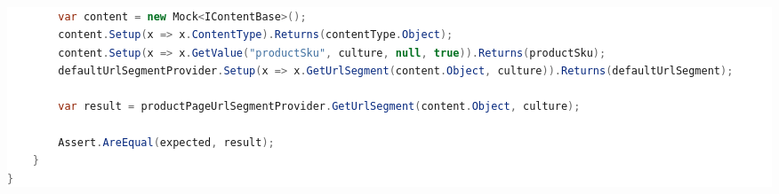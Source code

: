```csharp
        var content = new Mock<IContentBase>();
        content.Setup(x => x.ContentType).Returns(contentType.Object);
        content.Setup(x => x.GetValue("productSku", culture, null, true)).Returns(productSku);
        defaultUrlSegmentProvider.Setup(x => x.GetUrlSegment(content.Object, culture)).Returns(defaultUrlSegment);

        var result = productPageUrlSegmentProvider.GetUrlSegment(content.Object, culture);

        Assert.AreEqual(expected, result);
    }
}
```

